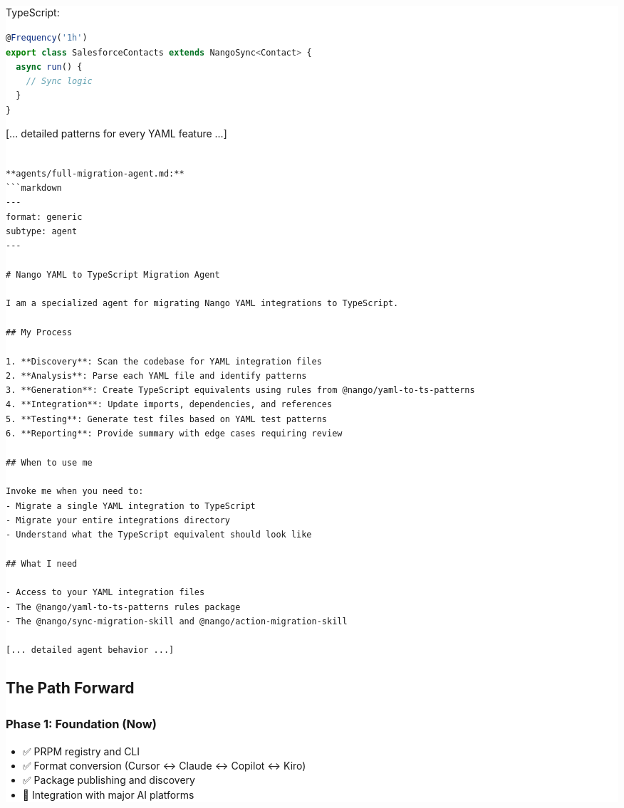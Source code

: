 TypeScript:
```typescript
@Frequency('1h')
export class SalesforceContacts extends NangoSync<Contact> {
  async run() {
    // Sync logic
  }
}
```

[... detailed patterns for every YAML feature ...]
```

**agents/full-migration-agent.md:**
```markdown
---
format: generic
subtype: agent
---

# Nango YAML to TypeScript Migration Agent

I am a specialized agent for migrating Nango YAML integrations to TypeScript.

## My Process

1. **Discovery**: Scan the codebase for YAML integration files
2. **Analysis**: Parse each YAML file and identify patterns
3. **Generation**: Create TypeScript equivalents using rules from @nango/yaml-to-ts-patterns
4. **Integration**: Update imports, dependencies, and references
5. **Testing**: Generate test files based on YAML test patterns
6. **Reporting**: Provide summary with edge cases requiring review

## When to use me

Invoke me when you need to:
- Migrate a single YAML integration to TypeScript
- Migrate your entire integrations directory
- Understand what the TypeScript equivalent should look like

## What I need

- Access to your YAML integration files
- The @nango/yaml-to-ts-patterns rules package
- The @nango/sync-migration-skill and @nango/action-migration-skill

[... detailed agent behavior ...]
```

## The Path Forward

### Phase 1: Foundation (Now)
- ✅ PRPM registry and CLI
- ✅ Format conversion (Cursor ↔ Claude ↔ Copilot ↔ Kiro)
- ✅ Package publishing and discovery
- 🚧 Integration with major AI platforms
